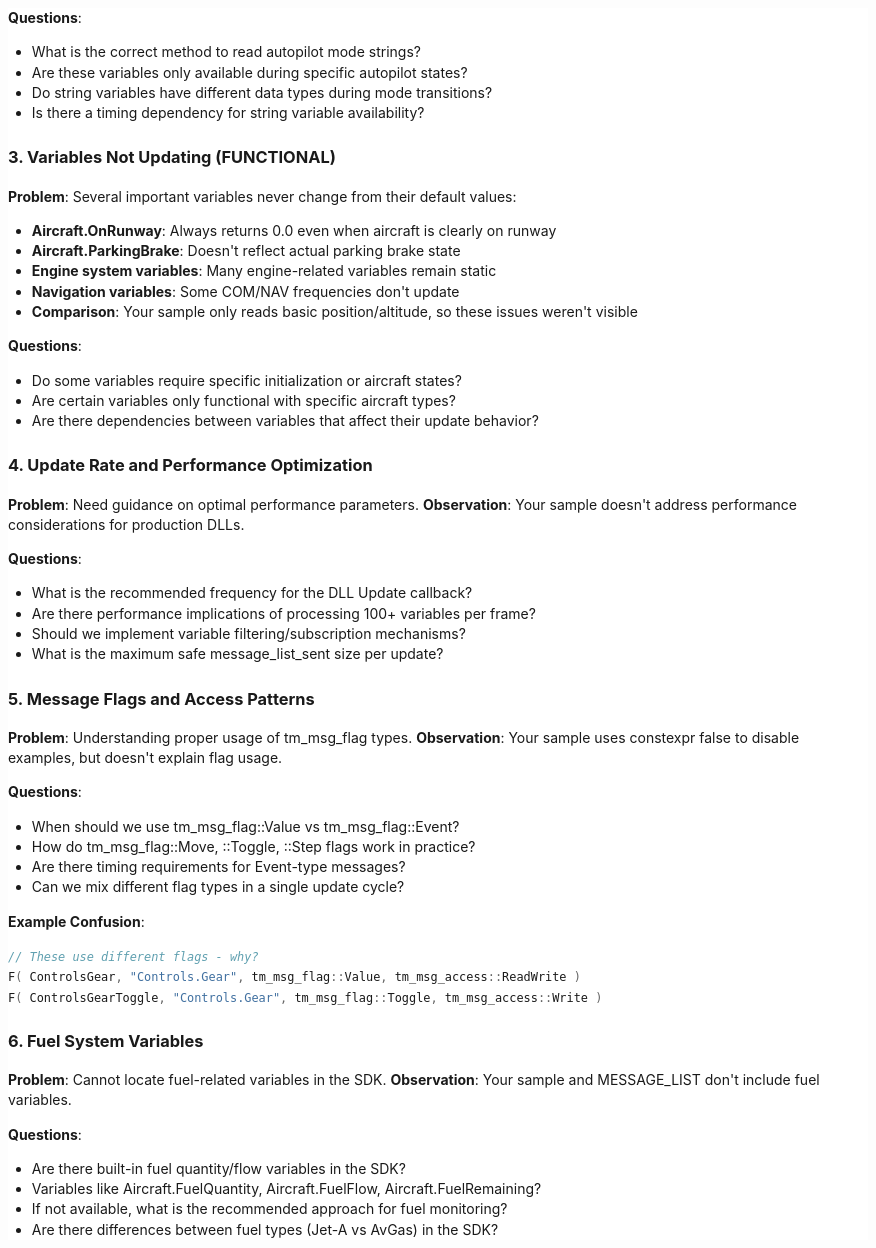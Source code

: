**Questions**:
- What is the correct method to read autopilot mode strings?
- Are these variables only available during specific autopilot states?
- Do string variables have different data types during mode transitions?
- Is there a timing dependency for string variable availability?

### 3. Variables Not Updating (FUNCTIONAL)
**Problem**: Several important variables never change from their default values:
- **Aircraft.OnRunway**: Always returns 0.0 even when aircraft is clearly on runway
- **Aircraft.ParkingBrake**: Doesn't reflect actual parking brake state
- **Engine system variables**: Many engine-related variables remain static
- **Navigation variables**: Some COM/NAV frequencies don't update
- **Comparison**: Your sample only reads basic position/altitude, so these issues weren't visible

**Questions**:
- Do some variables require specific initialization or aircraft states?
- Are certain variables only functional with specific aircraft types?
- Are there dependencies between variables that affect their update behavior?

### 4. Update Rate and Performance Optimization

**Problem**: Need guidance on optimal performance parameters.
**Observation**: Your sample doesn't address performance considerations for production DLLs.

**Questions**:
- What is the recommended frequency for the DLL Update callback?
- Are there performance implications of processing 100+ variables per frame?
- Should we implement variable filtering/subscription mechanisms?
- What is the maximum safe message_list_sent size per update?

### 5. Message Flags and Access Patterns
**Problem**: Understanding proper usage of tm_msg_flag types.
**Observation**: Your sample uses constexpr false to disable examples, but doesn't explain flag usage.

**Questions**:
- When should we use tm_msg_flag::Value vs tm_msg_flag::Event?
- How do tm_msg_flag::Move, ::Toggle, ::Step flags work in practice?
- Are there timing requirements for Event-type messages?
- Can we mix different flag types in a single update cycle?

**Example Confusion**:
```cpp
// These use different flags - why?
F( ControlsGear, "Controls.Gear", tm_msg_flag::Value, tm_msg_access::ReadWrite )
F( ControlsGearToggle, "Controls.Gear", tm_msg_flag::Toggle, tm_msg_access::Write )
```

### 6. Fuel System Variables
**Problem**: Cannot locate fuel-related variables in the SDK.
**Observation**: Your sample and MESSAGE_LIST don't include fuel variables.

**Questions**:
- Are there built-in fuel quantity/flow variables in the SDK?
- Variables like Aircraft.FuelQuantity, Aircraft.FuelFlow, Aircraft.FuelRemaining?
- If not available, what is the recommended approach for fuel monitoring?
- Are there differences between fuel types (Jet-A vs AvGas) in the SDK?
